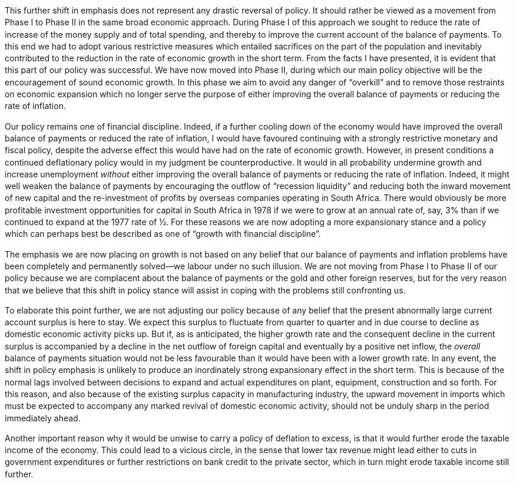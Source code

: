 <p>This further shift in emphasis does not represent any drastic reversal of policy. It should rather be viewed as a movement from Phase I to Phase II in the same broad economic approach. During Phase I of this approach we sought to reduce the rate of increase of the money supply and of total spending, and thereby to improve the current account of the balance of payments. To this end we had to adopt various restrictive measures which entailed sacrifices on the part of the population and inevitably contributed to the reduction in the rate of economic growth in the short term. From the facts I have presented, it is evident that this part of our policy was successful. We have now moved into Phase II, during which our main policy objective will be the encouragement of sound economic growth. In this phase we aim to avoid any danger of &#x201C;overkill&#x201D; and to remove those restraints on economic expansion which no longer serve the purpose of either improving the overall balance of payments or reducing the rate of inflation.</p>

<p>Our policy remains one of financial discipline. Indeed, if a further cooling down of the economy would have improved the overall balance of payments or reduced the rate of inflation, I would have favoured continuing with a strongly restrictive monetary and fiscal policy, despite the adverse effect this would have had on the rate of economic growth. However, in present conditions a continued deflationary policy would in my judgment be counterproductive. It would in all probability undermine growth and increase unemployment <i>without</i> either improving the overall balance of payments or reducing the rate of inflation. Indeed, it might well weaken the balance of payments by encouraging the outflow of &#x201C;recession liquidity&#x201D; and reducing both the inward movement of new capital and the re-investment of profits by overseas companies operating in South Africa. There would obviously be more profitable investment opportunities for capital in South Africa in 1978 if we were to grow at an annual rate of, say, 3% than if we continued to expand at the 1977 rate of &#x00BD;. For these reasons we are now adopting a more expansionary stance and a policy which can perhaps best be described as one of &#x201C;growth with financial discipline&#x201D;.</p>

<p>The emphasis we are now placing on growth is not based on any belief that our balance of payments and inflation problems have been completely and permanently solved&#x2014;we labour under no such illusion. We are not moving from Phase I to Phase II of our policy because we are complacent about the balance of payments or the gold and other foreign reserves, but for the very reason that we believe that this shift in policy stance will assist in coping with the problems still confronting us.</p>

<p>To elaborate this point further, we are not adjusting our policy because of any belief that the present abnormally large current account surplus is here to stay. We expect this surplus to fluctuate from quarter to quarter and in due course to decline as domestic economic activity picks up. But if, as is anticipated, the higher growth rate and the consequent decline in the current surplus is accompanied by a decline in the net outflow of foreign capital <span class="col_3359-3360" refersTo="page_0065"/>and eventually by a positive net inflow, the <i>overall</i> balance of payments situation would not be less favourable than it would have been with a lower growth rate. In any event, the shift in policy emphasis is unlikely to produce an inordinately strong expansionary effect in the short term. This is because of the normal lags involved between decisions to expand and actual expenditures on plant, equipment, construction and so forth. For this reason, and also because of the existing surplus capacity in manufacturing industry, the upward movement in imports which must be expected to accompany any marked revival of domestic economic activity, should not be unduly sharp in the period immediately ahead.</p>

<p>Another important reason why it would be unwise to carry a policy of deflation to excess, is that it would further erode the taxable income of the economy. This could lead to a vicious circle, in the sense that lower tax revenue might lead either to cuts in government expenditures or further restrictions on bank credit to the private sector, which in turn might erode taxable income still further.</p>
